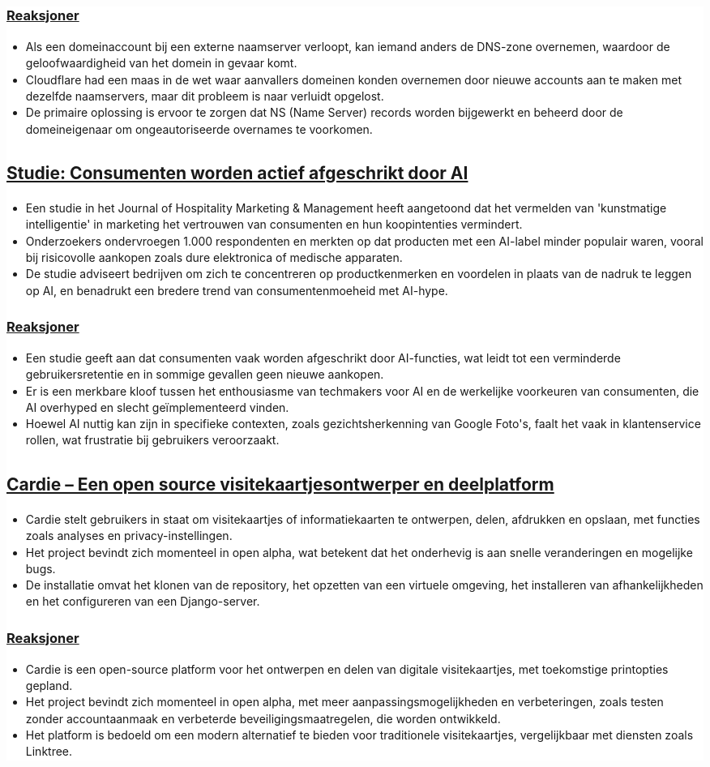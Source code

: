 ### [Reaksjoner](https://news.ycombinator.com/item?id=41125544)

- Als een domeinaccount bij een externe naamserver verloopt, kan iemand anders de DNS-zone overnemen, waardoor de geloofwaardigheid van het domein in gevaar komt.
- Cloudflare had een maas in de wet waar aanvallers domeinen konden overnemen door nieuwe accounts aan te maken met dezelfde naamservers, maar dit probleem is naar verluidt opgelost.
- De primaire oplossing is ervoor te zorgen dat NS (Name Server) records worden bijgewerkt en beheerd door de domeineigenaar om ongeautoriseerde overnames te voorkomen.

## [Studie: Consumenten worden actief afgeschrikt door AI](https://futurism.com/the-byte/study-consumers-turned-off-products-ai)

- Een studie in het Journal of Hospitality Marketing & Management heeft aangetoond dat het vermelden van 'kunstmatige intelligentie' in marketing het vertrouwen van consumenten en hun koopintenties vermindert.
- Onderzoekers ondervroegen 1.000 respondenten en merkten op dat producten met een AI-label minder populair waren, vooral bij risicovolle aankopen zoals dure elektronica of medische apparaten.
- De studie adviseert bedrijven om zich te concentreren op productkenmerken en voordelen in plaats van de nadruk te leggen op AI, en benadrukt een bredere trend van consumentenmoeheid met AI-hype.

### [Reaksjoner](https://news.ycombinator.com/item?id=41126685)

- Een studie geeft aan dat consumenten vaak worden afgeschrikt door AI-functies, wat leidt tot een verminderde gebruikersretentie en in sommige gevallen geen nieuwe aankopen.
- Er is een merkbare kloof tussen het enthousiasme van techmakers voor AI en de werkelijke voorkeuren van consumenten, die AI overhyped en slecht geïmplementeerd vinden.
- Hoewel AI nuttig kan zijn in specifieke contexten, zoals gezichtsherkenning van Google Foto's, faalt het vaak in klantenservice rollen, wat frustratie bij gebruikers veroorzaakt.

## [Cardie – Een open source visitekaartjesontwerper en deelplatform](https://github.com/nfoert/cardie)

- Cardie stelt gebruikers in staat om visitekaartjes of informatiekaarten te ontwerpen, delen, afdrukken en opslaan, met functies zoals analyses en privacy-instellingen.
- Het project bevindt zich momenteel in open alpha, wat betekent dat het onderhevig is aan snelle veranderingen en mogelijke bugs.
- De installatie omvat het klonen van de repository, het opzetten van een virtuele omgeving, het installeren van afhankelijkheden en het configureren van een Django-server.

### [Reaksjoner](https://news.ycombinator.com/item?id=41122793)

- Cardie is een open-source platform voor het ontwerpen en delen van digitale visitekaartjes, met toekomstige printopties gepland.
- Het project bevindt zich momenteel in open alpha, met meer aanpassingsmogelijkheden en verbeteringen, zoals testen zonder accountaanmaak en verbeterde beveiligingsmaatregelen, die worden ontwikkeld.
- Het platform is bedoeld om een modern alternatief te bieden voor traditionele visitekaartjes, vergelijkbaar met diensten zoals Linktree.
